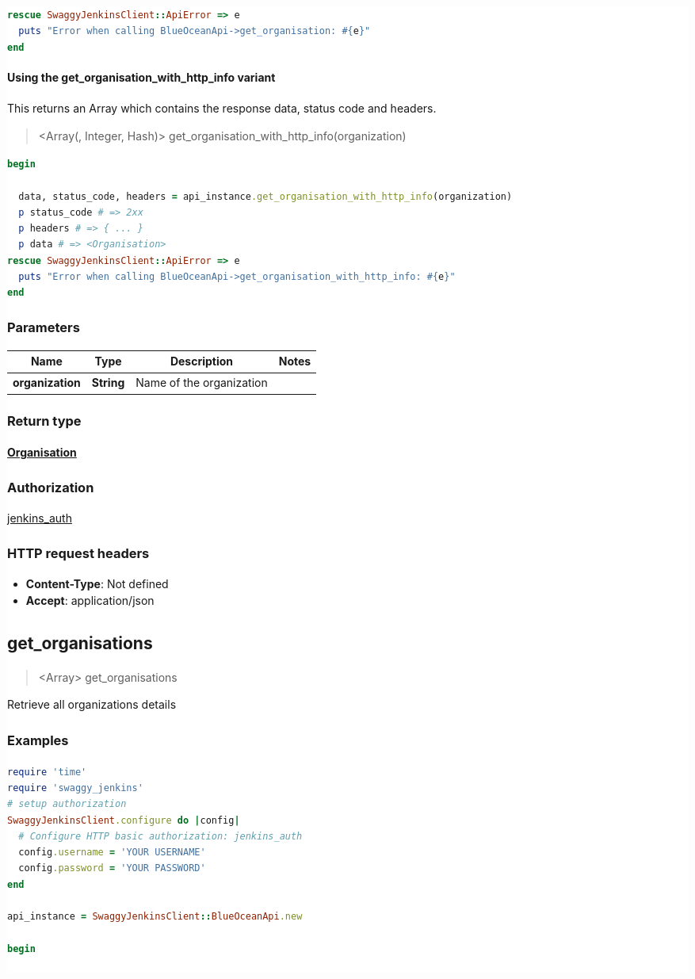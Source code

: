 ```ruby
rescue SwaggyJenkinsClient::ApiError => e
  puts "Error when calling BlueOceanApi->get_organisation: #{e}"
end
```

#### Using the get_organisation_with_http_info variant

This returns an Array which contains the response data, status code and headers.

> <Array(<Organisation>, Integer, Hash)> get_organisation_with_http_info(organization)

```ruby
begin
  
  data, status_code, headers = api_instance.get_organisation_with_http_info(organization)
  p status_code # => 2xx
  p headers # => { ... }
  p data # => <Organisation>
rescue SwaggyJenkinsClient::ApiError => e
  puts "Error when calling BlueOceanApi->get_organisation_with_http_info: #{e}"
end
```

### Parameters

| Name | Type | Description | Notes |
| ---- | ---- | ----------- | ----- |
| **organization** | **String** | Name of the organization |  |

### Return type

[**Organisation**](Organisation.md)

### Authorization

[jenkins_auth](../README.md#jenkins_auth)

### HTTP request headers

- **Content-Type**: Not defined
- **Accept**: application/json


## get_organisations

> <Array<Organisation>> get_organisations



Retrieve all organizations details

### Examples

```ruby
require 'time'
require 'swaggy_jenkins'
# setup authorization
SwaggyJenkinsClient.configure do |config|
  # Configure HTTP basic authorization: jenkins_auth
  config.username = 'YOUR USERNAME'
  config.password = 'YOUR PASSWORD'
end

api_instance = SwaggyJenkinsClient::BlueOceanApi.new

begin
  
```
